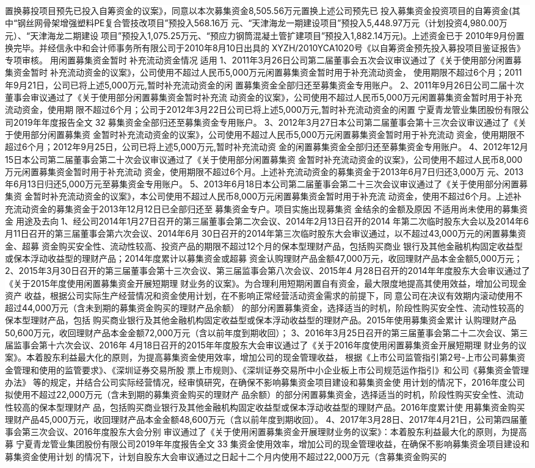 置换募投项目预先已投入自筹资金的议案》，同意以本次募集资金8,505.56万元置换上述公司预先已
投入募集资金投资项目的自筹资金(其中“钢丝网骨架增强塑料PE复合管技改项目”预投入568.16万
元、“天津海龙一期建设项目”预投入5,448.97万元（计划投资4,980.00万元）、“天津海龙二期建设
项目”预投入1,075.25万元、“预应力钢筒混凝土管扩建项目”预投入1,882.14万元)。上述资金已于
2010年9月份置换完毕。并经信永中和会计师事务所有限公司于2010年8月10日出具的
XYZH/2010YCA1020号《以自筹资金预先投入募投项目鉴证报告》专项审核。
用闲置募集资金暂时
补充流动资金情况
适用
1、2011年3月26日公司第二届董事会五次会议审议通过了《关于使用部分闲置募集资金暂时
补充流动资金的议案》，公司使用不超过人民币5,000万元闲置募集资金暂时用于补充流动资金，
使用期限不超过6个月；2011年9月21日，公司已将上述5,000万元,暂时补充流动资金的闲
置募集资金全部归还至募集资金专用账户。
2、2011年9月26日公司二届十次董事会审议通过了《关于使用部分闲置募集资金暂时补充流
动资金的议案》，公司使用不超过人民币5,000万元闲置募集资金暂时用于补充流动资金，使用期
限不超过6个月；公司于2012年3月22日公司已将上述5,000万元,暂时补充流动资金的闲置
宁夏青龙管业集团股份有限公司2019年年度报告全文
32
募集资金全部归还至募集资金专用账户。
3、2012年3月27日本公司第二届董事会第十三次会议审议通过了《关于使用部分闲置募集资
金暂时补充流动资金的议案》，公司使用不超过人民币5,000万元闲置募集资金暂时用于补充流动
资金，使用期限不超过6个月；2012年9月25日，公司已将上述5,000万元,暂时补充流动资
金的闲置募集资金全部归还至募集资金专用账户。
4、2012年12月15日本公司第二届董事会第二十次会议审议通过了《关于使用部分闲置募集资
金暂时补充流动资金的议案》，公司使用不超过人民币8,000万元闲置募集资金暂时用于补充流动
资金，使用期限不超过6个月。上述补充流动资金的募集资金于2013年6月7日归还3,000万
元、2013年6月13日归还5,000万元至募集资金专用账户。
5、2013年6月18日本公司第二届董事会第二十三次会议审议通过了《关于使用部分闲置募集资
金暂时补充流动资金的议案》，本公司使用不超过人民币8,000万元闲置募集资金暂时用于补充流
动资金，使用不超过6个月。上述补充流动资金的募集资金于2013年12月12日已全部归还至
募集资金专户。项目实施出现募集资
金结余的金额及原因
不适用尚未使用的募集资金
用途及去向
1、经公司2014年1月27日召开的第三届董事会第二次会议、2014年2月13日召开的2014
年第二次临时股东大会以及2014年6月11日召开的第三届董事会第六次会议、2014年6月
30日召开的2014年第三次临时股东大会审议通过，以不超过43,000万元的闲置募集资金、超募
资金购买安全性、流动性较高、投资产品的期限不超过12个月的保本型理财产品，包括购买商业
银行及其他金融机构固定收益型或保本浮动收益型的理财产品；2014年度累计以募集资金或超募
资金认购理财产品金额47,000万元，收回理财产品本金金额5,000万元；
2、2015年3月30日召开的第三届董事会第十三次会议、第三届监事会第八次会议、2015年4
月28日召开的2014年年度股东大会审议通过了《关于2015年度使用闲置募集资金开展短期理
财业务的议案》。为合理利用短期闲置自有资金，最大限度地提高其使用效益，增加公司现金资产
收益，根据公司实际生产经营情况和资金使用计划，在不影响正常经营活动资金需求的前提下，同
意公司在决议有效期内滚动使用不超过44,000万元（含未到期的募集资金购买的理财产品余额）
的部分闲置募集资金，选择适当的时机，阶段性购买安全性、流动性较高的保本型理财产品，包括
购买商业银行及其他金融机构固定收益型或保本浮动收益型的理财产品。2015年使用募集资金累计
认购理财产品50,600万元，收回理财产品本金金额72,000万元（含以前年度到期收回）；
3、2016年3月25日召开的第三届董事会第二十二次会议、第三届监事会第十六次会议、2016年
4月18日召开的2015年年度股东大会审议通过了《关于2016年度使用闲置募集资金开展短期理
财业务的议案》。本着股东利益最大化的原则，为提高募集资金使用效率，增加公司的现金管理收益，
根据《上市公司监管指引第2号-上市公司募集资金管理和使用的监管要求》、《深圳证券交易所股
票上市规则》、《深圳证券交易所中小企业板上市公司规范运作指引》和公司《募集资金管理办法》
等的规定，并结合公司实际经营情况，经审慎研究，在确保不影响募集资金项目建设和募集资金使
用计划的情况下，2016年度公司拟使用不超过22,000万元（含未到期的募集资金购买的理财产
品余额）的部分闲置募集资金，选择适当的时机，阶段性购买安全性、流动性较高的保本型理财产
品，包括购买商业银行及其他金融机构固定收益型或保本浮动收益型的理财产品。2016年度累计使
用募集资金购买理财产品45,000万元，收回理财产品本金金额48,600万元（含以前年度到期收回）。
4、2017年3月28日、2017年4月21日，公司第四届董事会第三次会议、2016年度股东大会分别
审议通过了《关于使用闲置募集资金开展理财业务的议案》：本着股东利益最大化的原则，为提高募
宁夏青龙管业集团股份有限公司2019年年度报告全文
33
集资金使用效率，增加公司的现金管理收益，在确保不影响募集资金项目建设和募集资金使用计划
的情况下，计划自股东大会审议通过之日起十二个月内使用不超过22,000万元（含募集资金购买的